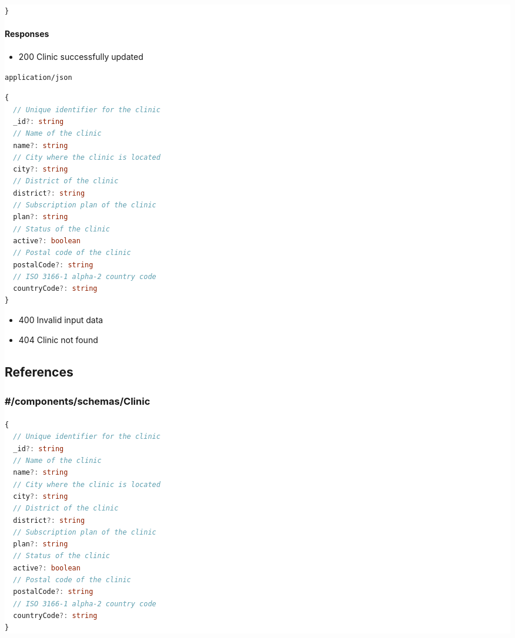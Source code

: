 ```ts
}
```

#### Responses

- 200 Clinic successfully updated

`application/json`

```ts
{
  // Unique identifier for the clinic
  _id?: string
  // Name of the clinic
  name?: string
  // City where the clinic is located
  city?: string
  // District of the clinic
  district?: string
  // Subscription plan of the clinic
  plan?: string
  // Status of the clinic
  active?: boolean
  // Postal code of the clinic
  postalCode?: string
  // ISO 3166-1 alpha-2 country code
  countryCode?: string
}
```

- 400 Invalid input data

- 404 Clinic not found

## References

### #/components/schemas/Clinic

```ts
{
  // Unique identifier for the clinic
  _id?: string
  // Name of the clinic
  name?: string
  // City where the clinic is located
  city?: string
  // District of the clinic
  district?: string
  // Subscription plan of the clinic
  plan?: string
  // Status of the clinic
  active?: boolean
  // Postal code of the clinic
  postalCode?: string
  // ISO 3166-1 alpha-2 country code
  countryCode?: string
}
```
